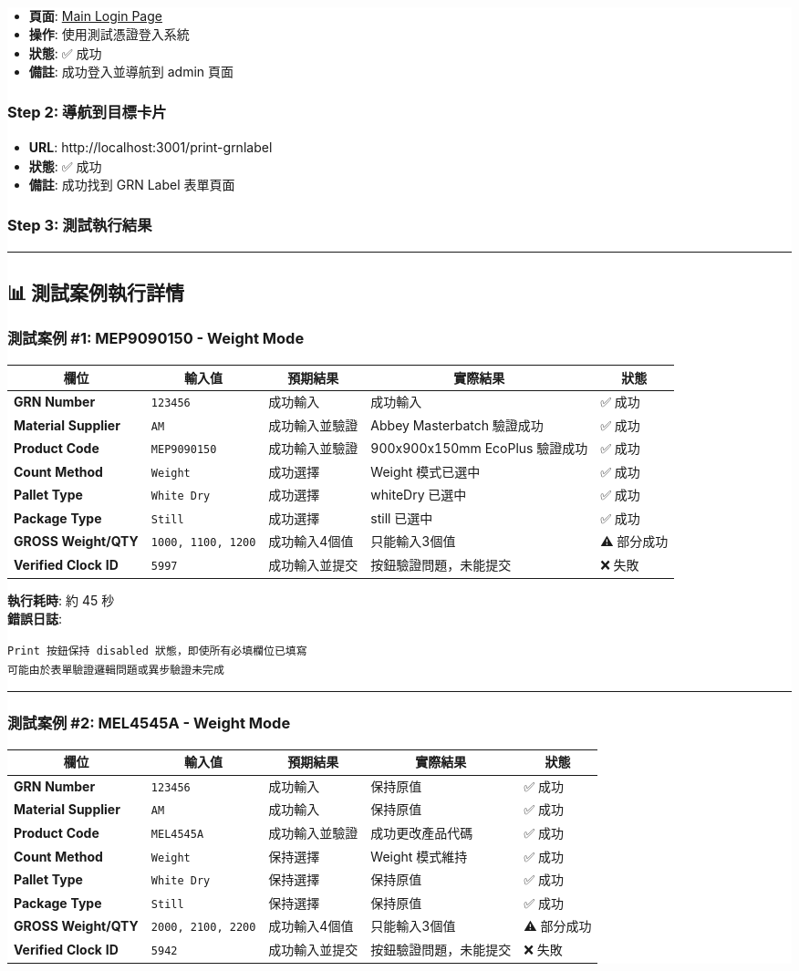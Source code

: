 - **頁面**: [Main Login Page](<app/(auth)/main-login/page.tsx>)
- **操作**: 使用測試憑證登入系統
- **狀態**: ✅ 成功
- **備註**: 成功登入並導航到 admin 頁面

### Step 2: 導航到目標卡片

- **URL**: http://localhost:3001/print-grnlabel
- **狀態**: ✅ 成功
- **備註**: 成功找到 GRN Label 表單頁面

### Step 3: 測試執行結果

---

## 📊 測試案例執行詳情

### 測試案例 #1: MEP9090150 - Weight Mode

| 欄位                  | 輸入值             | 預期結果       | 實際結果                       | 狀態        |
| --------------------- | ------------------ | -------------- | ------------------------------ | ----------- |
| **GRN Number**        | `123456`           | 成功輸入       | 成功輸入                       | ✅ 成功     |
| **Material Supplier** | `AM`               | 成功輸入並驗證 | Abbey Masterbatch 驗證成功     | ✅ 成功     |
| **Product Code**      | `MEP9090150`       | 成功輸入並驗證 | 900x900x150mm EcoPlus 驗證成功 | ✅ 成功     |
| **Count Method**      | `Weight`           | 成功選擇       | Weight 模式已選中              | ✅ 成功     |
| **Pallet Type**       | `White Dry`        | 成功選擇       | whiteDry 已選中                | ✅ 成功     |
| **Package Type**      | `Still`            | 成功選擇       | still 已選中                   | ✅ 成功     |
| **GROSS Weight/QTY**  | `1000, 1100, 1200` | 成功輸入4個值  | 只能輸入3個值                  | ⚠️ 部分成功 |
| **Verified Clock ID** | `5997`             | 成功輸入並提交 | 按鈕驗證問題，未能提交         | ❌ 失敗     |

**執行耗時**: 約 45 秒  
**錯誤日誌**:

```
Print 按鈕保持 disabled 狀態，即使所有必填欄位已填寫
可能由於表單驗證邏輯問題或異步驗證未完成
```

---

### 測試案例 #2: MEL4545A - Weight Mode

| 欄位                  | 輸入值             | 預期結果       | 實際結果               | 狀態        |
| --------------------- | ------------------ | -------------- | ---------------------- | ----------- |
| **GRN Number**        | `123456`           | 成功輸入       | 保持原值               | ✅ 成功     |
| **Material Supplier** | `AM`               | 成功輸入       | 保持原值               | ✅ 成功     |
| **Product Code**      | `MEL4545A`         | 成功輸入並驗證 | 成功更改產品代碼       | ✅ 成功     |
| **Count Method**      | `Weight`           | 保持選擇       | Weight 模式維持        | ✅ 成功     |
| **Pallet Type**       | `White Dry`        | 保持選擇       | 保持原值               | ✅ 成功     |
| **Package Type**      | `Still`            | 保持選擇       | 保持原值               | ✅ 成功     |
| **GROSS Weight/QTY**  | `2000, 2100, 2200` | 成功輸入4個值  | 只能輸入3個值          | ⚠️ 部分成功 |
| **Verified Clock ID** | `5942`             | 成功輸入並提交 | 按鈕驗證問題，未能提交 | ❌ 失敗     |
